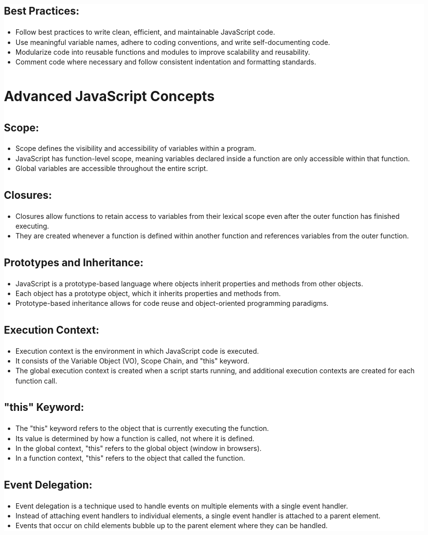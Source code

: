 ## Best Practices:
- Follow best practices to write clean, efficient, and maintainable JavaScript code.
- Use meaningful variable names, adhere to coding conventions, and write self-documenting code.
- Modularize code into reusable functions and modules to improve scalability and reusability.
- Comment code where necessary and follow consistent indentation and formatting standards.


# Advanced JavaScript Concepts

## Scope:
- Scope defines the visibility and accessibility of variables within a program.
- JavaScript has function-level scope, meaning variables declared inside a function are only accessible within that function.
- Global variables are accessible throughout the entire script.

## Closures:
- Closures allow functions to retain access to variables from their lexical scope even after the outer function has finished executing.
- They are created whenever a function is defined within another function and references variables from the outer function.

## Prototypes and Inheritance:
- JavaScript is a prototype-based language where objects inherit properties and methods from other objects.
- Each object has a prototype object, which it inherits properties and methods from.
- Prototype-based inheritance allows for code reuse and object-oriented programming paradigms.

## Execution Context:
- Execution context is the environment in which JavaScript code is executed.
- It consists of the Variable Object (VO), Scope Chain, and "this" keyword.
- The global execution context is created when a script starts running, and additional execution contexts are created for each function call.

## "this" Keyword:
- The "this" keyword refers to the object that is currently executing the function.
- Its value is determined by how a function is called, not where it is defined.
- In the global context, "this" refers to the global object (window in browsers).
- In a function context, "this" refers to the object that called the function.

## Event Delegation:
- Event delegation is a technique used to handle events on multiple elements with a single event handler.
- Instead of attaching event handlers to individual elements, a single event handler is attached to a parent element.
- Events that occur on child elements bubble up to the parent element where they can be handled.

